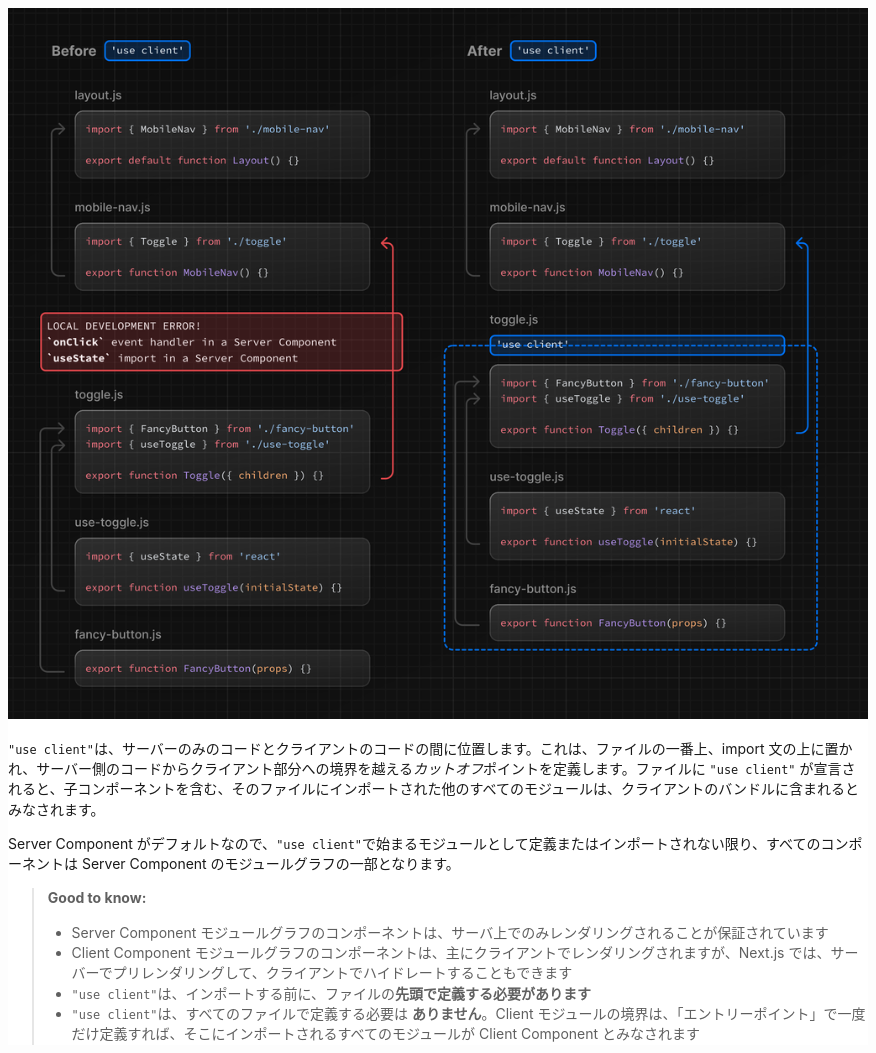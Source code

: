 ![Use Client Directive and Network Boundary](./../assets/use-client-directive.svg)

`"use client"`は、サーバーのみのコードとクライアントのコードの間に位置します。これは、ファイルの一番上、import 文の上に置かれ、サーバー側のコードからクライアント部分への境界を越える*カットオフ*ポイントを定義します。ファイルに `"use client"` が宣言されると、子コンポーネントを含む、そのファイルにインポートされた他のすべてのモジュールは、クライアントのバンドルに含まれるとみなされます。



Server Component がデフォルトなので、`"use client"`で始まるモジュールとして定義またはインポートされない限り、すべてのコンポーネントは Server Component のモジュールグラフの一部となります。



> **Good to know:**
>
> - Server Component モジュールグラフのコンポーネントは、サーバ上でのみレンダリングされることが保証されています
> - Client Component モジュールグラフのコンポーネントは、主にクライアントでレンダリングされますが、Next.js では、サーバーでプリレンダリングして、クライアントでハイドレートすることもできます
> - `"use client"`は、インポートする前に、ファイルの**先頭で定義する必要があります**
> - `"use client"`は、すべてのファイルで定義する必要は **ありません**。Client モジュールの境界は、「エントリーポイント」で一度だけ定義すれば、そこにインポートされるすべてのモジュールが Client Component とみなされます
